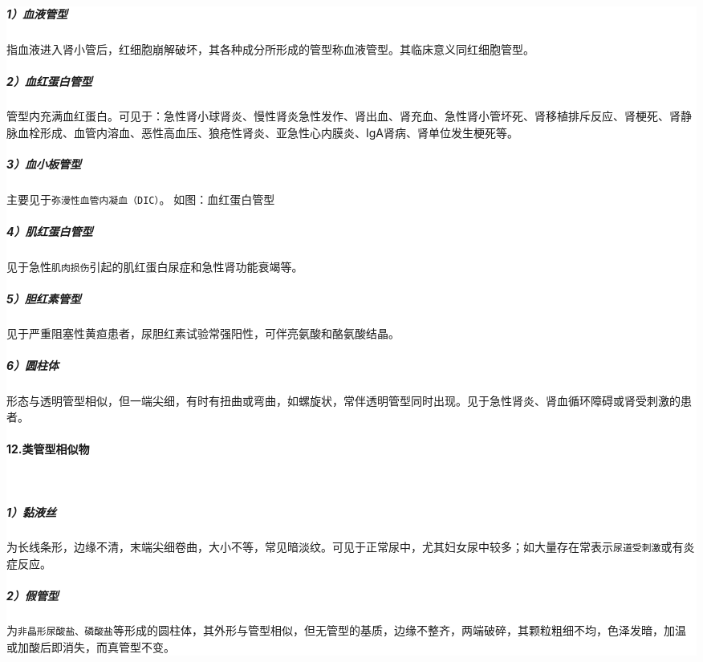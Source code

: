 ##### 1）血液管型
指血液进入肾小管后，红细胞崩解破坏，其各种成分所形成的管型称血液管型。其临床意义同红细胞管型。
##### 2）血红蛋白管型
管型内充满血红蛋白。可见于：急性肾小球肾炎、慢性肾炎急性发作、肾出血、肾充血、急性肾小管坏死、肾移植排斥反应、肾梗死、肾静脉血栓形成、血管内溶血、恶性高血压、狼疮性肾炎、亚急性心内膜炎、IgA肾病、肾单位发生梗死等。
##### 3）血小板管型
主要见于`弥漫性血管内凝血（DIC）`。
如图：血红蛋白管型


##### 4）肌红蛋白管型
见于急性`肌肉损伤`引起的肌红蛋白尿症和急性肾功能衰竭等。
##### 5）胆红素管型
见于严重阻塞性黄疸患者，尿胆红素试验常强阳性，可伴亮氨酸和酪氨酸结晶。
##### 6）圆柱体
形态与透明管型相似，但一端尖细，有时有扭曲或弯曲，如螺旋状，常伴透明管型同时出现。见于急性肾炎、肾血循环障碍或肾受刺激的患者。
<br/>

#### 12.类管型相似物
<br/>

##### 1）黏液丝
为长线条形，边缘不清，末端尖细卷曲，大小不等，常见暗淡纹。可见于正常尿中，尤其妇女尿中较多；如大量存在常表示`尿道受刺激`或有炎症反应。
##### 2）假管型
为`非晶形尿酸盐、磷酸盐`等形成的圆柱体，其外形与管型相似，但无管型的基质，边缘不整齐，两端破碎，其颗粒粗细不均，色泽发暗，加温或加酸后即消失，而真管型不变。

	 


